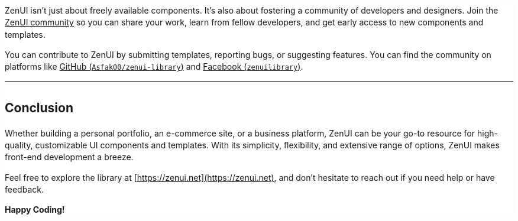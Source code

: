 ZenUI isn’t just about freely available components. It’s also about fostering a community of developers and designers. Join the [<FontIcon icon="fas fa-globe"/>ZenUI community](https://web.facebook.com/share/g/wAbkC1XFB5Ssc121/) so you can share your work, learn from fellow developers, and get early access to new components and templates.

You can contribute to ZenUI by submitting templates, reporting bugs, or suggesting features. You can find the community on platforms like [GitHub (<FontIcon icon="iconfont icon-github"/>`Asfak00/zenui-library`)](https://github.com/Asfak00/zenui-library) and [Facebook (<FontIcon icon="fa-brands fa-meta"/>`zenuilibrary`)](https://web.facebook.com/zenuilibrary).

---

## Conclusion

Whether building a personal portfolio, an e-commerce site, or a business platform, ZenUI can be your go-to resource for high-quality, customizable UI components and templates. With its simplicity, flexibility, and extensive range of options, ZenUI makes front-end development a breeze.

Feel free to explore the library at [<FontIcon icon="fas fa-globe"/>https://zenui.net](https://zenui.net), and don’t hesitate to reach out if you need help or have feedback.

**Happy Coding!**
